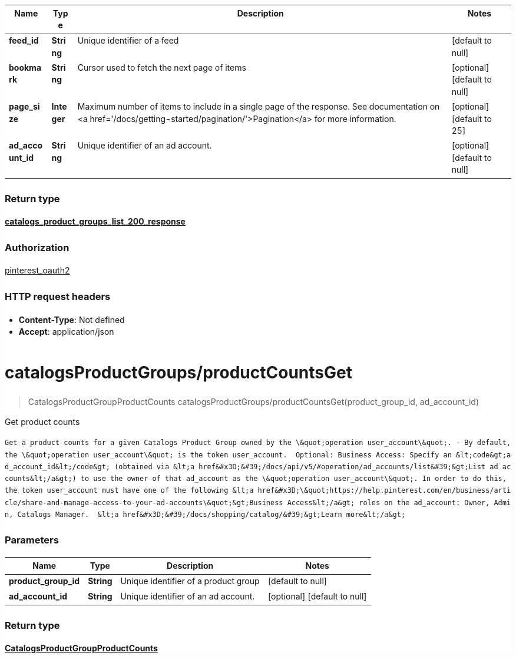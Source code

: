 |Name | Type | Description  | Notes |
|------------- | ------------- | ------------- | -------------|
| **feed\_id** | **String**| Unique identifier of a feed | [default to null] |
| **bookmark** | **String**| Cursor used to fetch the next page of items | [optional] [default to null] |
| **page\_size** | **Integer**| Maximum number of items to include in a single page of the response. See documentation on &lt;a href&#x3D;&#39;/docs/getting-started/pagination/&#39;&gt;Pagination&lt;/a&gt; for more information. | [optional] [default to 25] |
| **ad\_account\_id** | **String**| Unique identifier of an ad account. | [optional] [default to null] |

### Return type

[**catalogs_product_groups_list_200_response**](../Models/catalogs_product_groups_list_200_response.md)

### Authorization

[pinterest_oauth2](../README.md#pinterest_oauth2)

### HTTP request headers

- **Content-Type**: Not defined
- **Accept**: application/json

<a name="catalogsProductGroups/productCountsGet"></a>
# **catalogsProductGroups/productCountsGet**
> CatalogsProductGroupProductCounts catalogsProductGroups/productCountsGet(product\_group\_id, ad\_account\_id)

Get product counts

    Get a product counts for a given Catalogs Product Group owned by the \&quot;operation user_account\&quot;. - By default, the \&quot;operation user_account\&quot; is the token user_account.  Optional: Business Access: Specify an &lt;code&gt;ad_account_id&lt;/code&gt; (obtained via &lt;a href&#x3D;&#39;/docs/api/v5/#operation/ad_accounts/list&#39;&gt;List ad accounts&lt;/a&gt;) to use the owner of that ad_account as the \&quot;operation user_account\&quot;. In order to do this, the token user_account must have one of the following &lt;a href&#x3D;\&quot;https://help.pinterest.com/en/business/article/share-and-manage-access-to-your-ad-accounts\&quot;&gt;Business Access&lt;/a&gt; roles on the ad_account: Owner, Admin, Catalogs Manager.  &lt;a href&#x3D;&#39;/docs/shopping/catalog/&#39;&gt;Learn more&lt;/a&gt;

### Parameters

|Name | Type | Description  | Notes |
|------------- | ------------- | ------------- | -------------|
| **product\_group\_id** | **String**| Unique identifier of a product group | [default to null] |
| **ad\_account\_id** | **String**| Unique identifier of an ad account. | [optional] [default to null] |

### Return type

[**CatalogsProductGroupProductCounts**](../Models/CatalogsProductGroupProductCounts.md)
